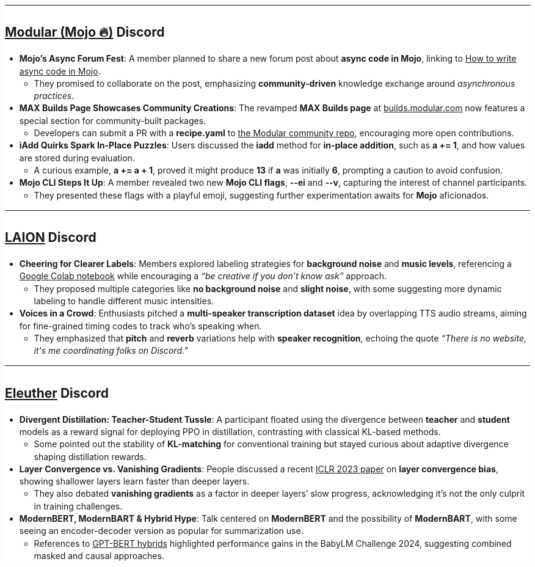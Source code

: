 

---



## [Modular (Mojo 🔥)](https://discord.com/channels/1087530497313357884) Discord

- **Mojo’s Async Forum Fest**: A member planned to share a new forum post about **async code in Mojo**, linking to [How to write async code in Mojo](https://forum.modular.com/t/how-to-write-async-code-in-mojo/473).
   - They promised to collaborate on the post, emphasizing **community-driven** knowledge exchange around *asynchronous practices*.
- **MAX Builds Page Showcases Community Creations**: The revamped **MAX Builds page** at [builds.modular.com](https://builds.modular.com) now features a special section for community-built packages.
   - Developers can submit a PR with a **recipe.yaml** to [the Modular community repo](https://github.com/modular/modular-community), encouraging more open contributions.
- **iAdd Quirks Spark In-Place Puzzles**: Users discussed the **__iadd__** method for **in-place addition**, such as **a += 1**, and how values are stored during evaluation.
   - A curious example, **a += a + 1**, proved it might produce **13** if **a** was initially **6**, prompting a caution to avoid confusion.
- **Mojo CLI Steps It Up**: A member revealed two new **Mojo CLI flags**, **--ei** and **--v**, capturing the interest of channel participants.
   - They presented these flags with a playful emoji, suggesting further experimentation awaits for **Mojo** aficionados.



---



## [LAION](https://discord.com/channels/823813159592001537) Discord

- **Cheering for Clearer Labels**: Members explored labeling strategies for **background noise** and **music levels**, referencing a [Google Colab notebook](https://colab.research.google.com/drive/140lGFiXXeTsNFp7w5xteCjpmRRaSBvmj) while encouraging a *“be creative if you don’t know ask”* approach.
   - They proposed multiple categories like **no background noise** and **slight noise**, with some suggesting more dynamic labeling to handle different music intensities.
- **Voices in a Crowd**: Enthusiasts pitched a **multi-speaker transcription dataset** idea by overlapping TTS audio streams, aiming for fine-grained timing codes to track who’s speaking when.
   - They emphasized that **pitch** and **reverb** variations help with **speaker recognition**, echoing the quote *“There is no website, it's me coordinating folks on Discord.”*



---



## [Eleuther](https://discord.com/channels/729741769192767510) Discord

- **Divergent Distillation: Teacher-Student Tussle**: A participant floated using the divergence between **teacher** and **student** models as a reward signal for deploying PPO in distillation, contrasting with classical KL-based methods.
   - Some pointed out the stability of **KL-matching** for conventional training but stayed curious about adaptive divergence shaping distillation rewards.
- **Layer Convergence vs. Vanishing Gradients**: People discussed a recent [ICLR 2023 paper](https://openreview.net/forum?id=wlMDF1jQF86) on **layer convergence bias**, showing shallower layers learn faster than deeper layers.
   - They also debated **vanishing gradients** as a factor in deeper layers’ slow progress, acknowledging it’s not the only culprit in training challenges.
- **ModernBERT, ModernBART & Hybrid Hype**: Talk centered on **ModernBERT** and the possibility of **ModernBART**, with some seeing an encoder-decoder version as popular for summarization use.
   - References to [GPT-BERT hybrids](https://arxiv.org/abs/2410.24159) highlighted performance gains in the BabyLM Challenge 2024, suggesting combined masked and causal approaches.